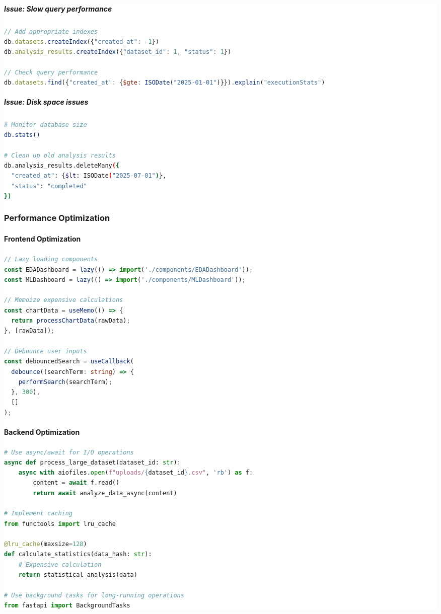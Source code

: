 ##### Issue: Slow query performance

```javascript
// Add appropriate indexes
db.datasets.createIndex({"created_at": -1})
db.analysis_results.createIndex({"dataset_id": 1, "status": 1})

// Check query performance
db.datasets.find({"created_at": {$gte: ISODate("2025-01-01")}}).explain("executionStats")
```

##### Issue: Disk space issues

```bash
# Monitor database size
db.stats()

# Clean up old analysis results
db.analysis_results.deleteMany({
  "created_at": {$lt: ISODate("2025-07-01")},
  "status": "completed"
})
```

### Performance Optimization

#### Frontend Optimization

```typescript
// Lazy loading components
const EDADashboard = lazy(() => import('./components/EDADashboard'));
const MLDashboard = lazy(() => import('./components/MLDashboard'));

// Memoize expensive calculations
const chartData = useMemo(() => {
  return processChartData(rawData);
}, [rawData]);

// Debounce user inputs
const debouncedSearch = useCallback(
  debounce((searchTerm: string) => {
    performSearch(searchTerm);
  }, 300),
  []
);
```

#### Backend Optimization

```python
# Use async/await for I/O operations
async def process_large_dataset(dataset_id: str):
    async with aiofiles.open(f"uploads/{dataset_id}.csv", 'rb') as f:
        content = await f.read()
        return await analyze_data_async(content)

# Implement caching
from functools import lru_cache

@lru_cache(maxsize=128)
def calculate_statistics(data_hash: str):
    # Expensive calculation
    return statistical_analysis(data)

# Use background tasks for long-running operations
from fastapi import BackgroundTasks
```